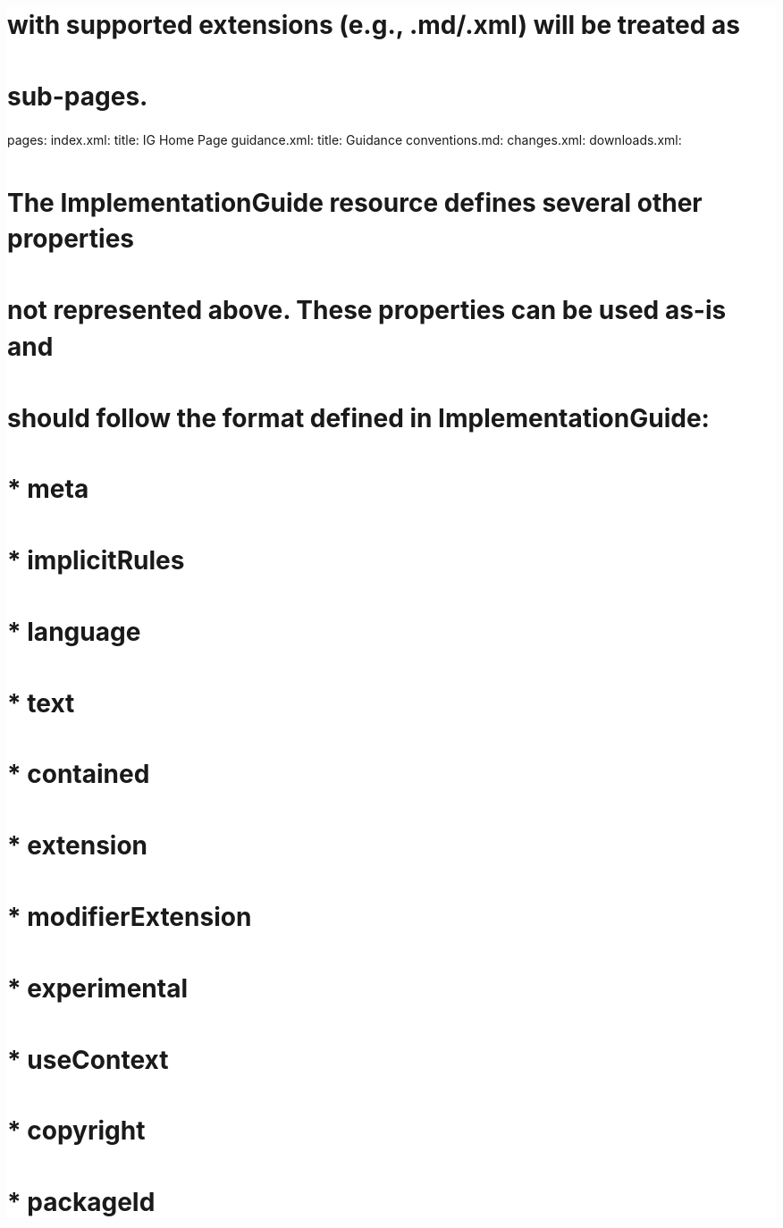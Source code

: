 # with supported extensions (e.g., .md/.xml) will be treated as
# sub-pages.
pages:
  index.xml:
    title: IG Home Page
  guidance.xml:
    title: Guidance
  conventions.md:
  changes.xml:
  downloads.xml:

# The ImplementationGuide resource defines several other properties
# not represented above. These properties can be used as-is and
# should follow the format defined in ImplementationGuide:
# * meta
# * implicitRules
# * language
# * text
# * contained
# * extension
# * modifierExtension
# * experimental
# * useContext
# * copyright
# * packageId
